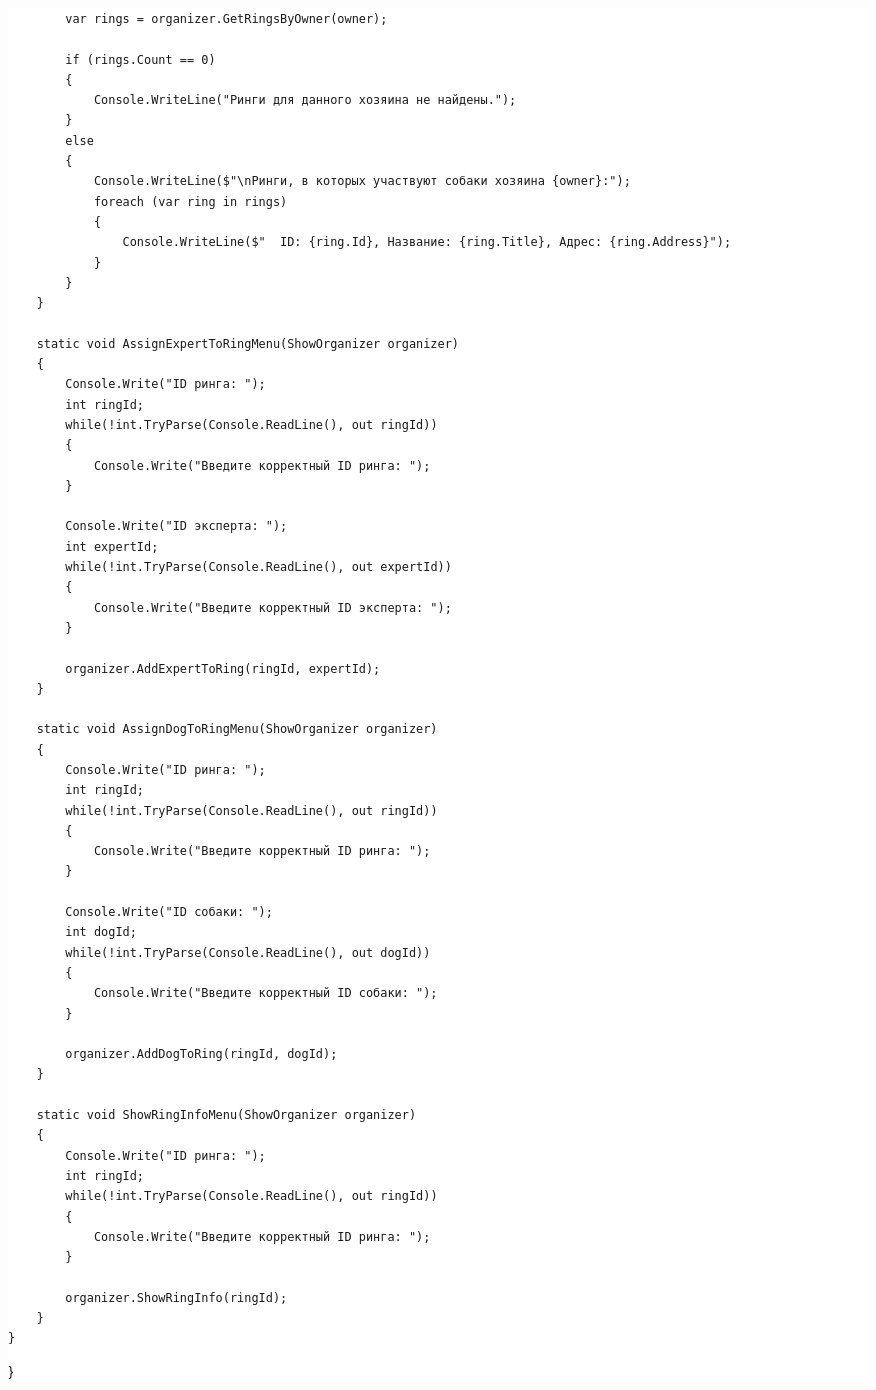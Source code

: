             var rings = organizer.GetRingsByOwner(owner);

            if (rings.Count == 0)
            {
                Console.WriteLine("Ринги для данного хозяина не найдены.");
            }
            else
            {
                Console.WriteLine($"\nРинги, в которых участвуют собаки хозяина {owner}:");
                foreach (var ring in rings)
                {
                    Console.WriteLine($"  ID: {ring.Id}, Название: {ring.Title}, Адрес: {ring.Address}");
                }
            }
        }

        static void AssignExpertToRingMenu(ShowOrganizer organizer)
        {
            Console.Write("ID ринга: ");
            int ringId;
            while(!int.TryParse(Console.ReadLine(), out ringId))
            {
                Console.Write("Введите корректный ID ринга: ");
            }

            Console.Write("ID эксперта: ");
            int expertId;
            while(!int.TryParse(Console.ReadLine(), out expertId))
            {
                Console.Write("Введите корректный ID эксперта: ");
            }

            organizer.AddExpertToRing(ringId, expertId);
        }

        static void AssignDogToRingMenu(ShowOrganizer organizer)
        {
            Console.Write("ID ринга: ");
            int ringId;
            while(!int.TryParse(Console.ReadLine(), out ringId))
            {
                Console.Write("Введите корректный ID ринга: ");
            }

            Console.Write("ID собаки: ");
            int dogId;
            while(!int.TryParse(Console.ReadLine(), out dogId))
            {
                Console.Write("Введите корректный ID собаки: ");
            }

            organizer.AddDogToRing(ringId, dogId);
        }

        static void ShowRingInfoMenu(ShowOrganizer organizer)
        {
            Console.Write("ID ринга: ");
            int ringId;
            while(!int.TryParse(Console.ReadLine(), out ringId))
            {
                Console.Write("Введите корректный ID ринга: ");
            }

            organizer.ShowRingInfo(ringId);
        }
    }
}
